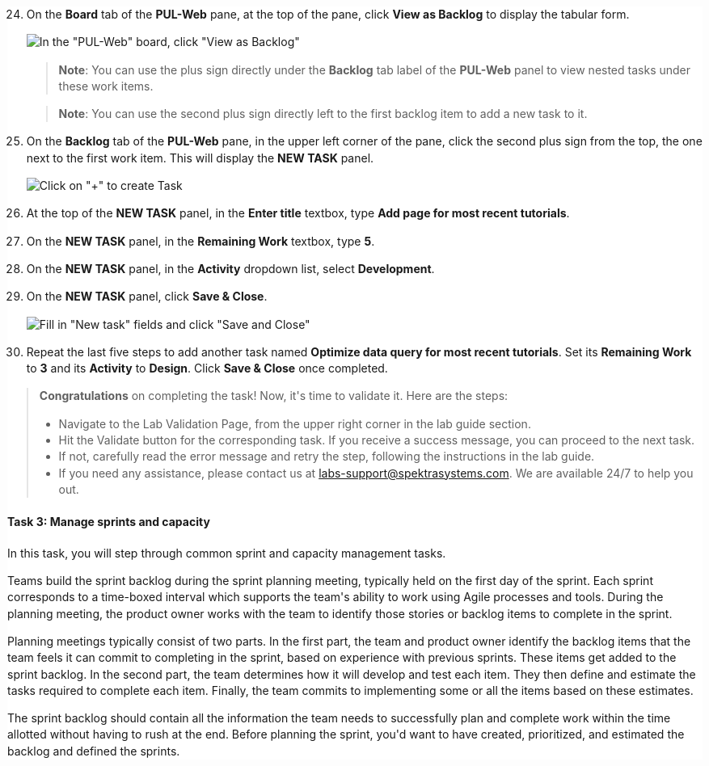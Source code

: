 24. On the **Board** tab of the **PUL-Web** pane, at the top of the pane, click **View as Backlog** to display the tabular form.

    ![In the "PUL-Web" board, click "View as Backlog"](images/m1/view_backlog_v1.png)

    > **Note**: You can use the plus sign directly under the **Backlog** tab label of the **PUL-Web** panel to view nested tasks under these work items. 

    > **Note**: You can use the second plus sign directly left to the first backlog item to add a new task to it.

25. On the **Backlog** tab of the **PUL-Web** pane, in the upper left corner of the pane, click the second plus sign from the top, the one next to the first work item. This will display the **NEW TASK** panel.

    ![Click on "+" to create Task](images/m1/new_task_v1.png)

26. At the top of the **NEW TASK** panel, in the **Enter title** textbox, type **Add page for most recent tutorials**. 
27. On the **NEW TASK** panel, in the **Remaining Work** textbox, type **5**.
28. On the **NEW TASK** panel, in the **Activity** dropdown list, select **Development**. 
29. On the **NEW TASK** panel, click **Save & Close**.

    ![Fill in "New task" fields and click "Save and Close"](images/m1/save_task_v1.png)

30. Repeat the last five steps to add another task named **Optimize data query for most recent tutorials**. Set its **Remaining Work** to **3** and its **Activity** to **Design**. Click **Save & Close** once completed.

   > **Congratulations** on completing the task! Now, it's time to validate it. Here are the steps:
   > - Navigate to the Lab Validation Page, from the upper right corner in the lab guide section.
   > - Hit the Validate button for the corresponding task. If you receive a success message, you can proceed to the next task. 
   > - If not, carefully read the error message and retry the step, following the instructions in the lab guide.
   > - If you need any assistance, please contact us at labs-support@spektrasystems.com. We are available 24/7 to help you out.

#### Task 3: Manage sprints and capacity

In this task, you will step through common sprint and capacity management tasks.

Teams build the sprint backlog during the sprint planning meeting, typically held on the first day of the sprint. Each sprint corresponds to a time-boxed interval which supports the team's ability to work using Agile processes and tools. During the planning meeting, the product owner works with the team to identify those stories or backlog items to complete in the sprint.

Planning meetings typically consist of two parts. In the first part, the team and product owner identify the backlog items that the team feels it can commit to completing in the sprint, based on experience with previous sprints. These items get added to the sprint backlog. In the second part, the team determines how it will develop and test each item. They then define and estimate the tasks required to complete each item. Finally, the team commits to implementing some or all the items based on these estimates.

The sprint backlog should contain all the information the team needs to successfully plan and complete work within the time allotted without having to rush at the end. Before planning the sprint, you'd want to have created, prioritized, and estimated the backlog and defined the sprints. 
